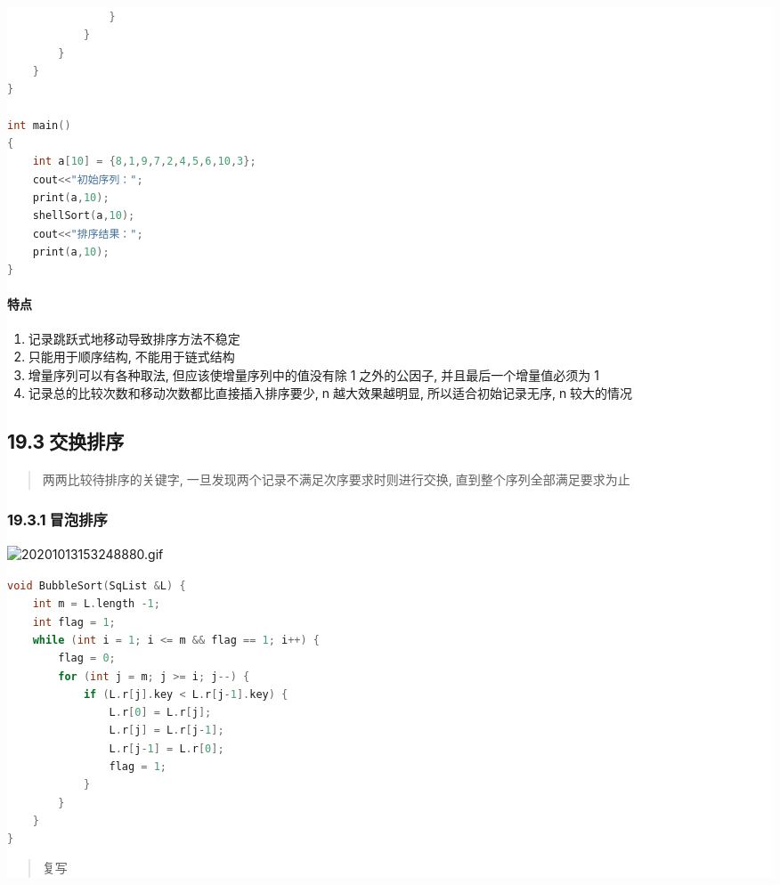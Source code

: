```c
                }
            }
        }
    }
}
 
int main()
{  
    int a[10] = {8,1,9,7,2,4,5,6,10,3};  
    cout<<"初始序列：";  
    print(a,10);  
    shellSort(a,10);  
    cout<<"排序结果：";  
    print(a,10);  
} 
```

#### 特点

1. 记录跳跃式地移动导致排序方法不稳定
2. 只能用于顺序结构, 不能用于链式结构
3. 增量序列可以有各种取法, 但应该使增量序列中的值没有除 1 之外的公因子, 并且最后一个增量值必须为 1
4. 记录总的比较次数和移动次数都比直接插入排序要少, n 越大效果越明显, 所以适合初始记录无序, n 较大的情况

## 19.3 交换排序

> 两两比较待排序的关键字, 一旦发现两个记录不满足次序要求时则进行交换, 直到整个序列全部满足要求为止

### 19.3.1 冒泡排序

![20201013153248880.gif](https://img.waite.wang/images/2023/01/02/20201013153248880.gif)

```c
void BubbleSort(SqList &L) {
    int m = L.length -1;
    int flag = 1;
    while (int i = 1; i <= m && flag == 1; i++) {
        flag = 0;
        for (int j = m; j >= i; j--) {
            if (L.r[j].key < L.r[j-1].key) {
                L.r[0] = L.r[j];
                L.r[j] = L.r[j-1];
                L.r[j-1] = L.r[0];
                flag = 1;
            }
        }
    }
}
```

> 复写
